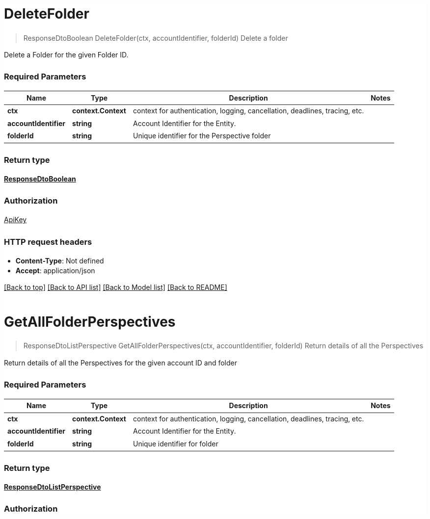 # **DeleteFolder**
> ResponseDtoBoolean DeleteFolder(ctx, accountIdentifier, folderId)
Delete a folder

Delete a Folder for the given Folder ID.

### Required Parameters

Name | Type | Description  | Notes
------------- | ------------- | ------------- | -------------
 **ctx** | **context.Context** | context for authentication, logging, cancellation, deadlines, tracing, etc.
  **accountIdentifier** | **string**| Account Identifier for the Entity. | 
  **folderId** | **string**| Unique identifier for the Perspective folder | 

### Return type

[**ResponseDtoBoolean**](ResponseDTOBoolean.md)

### Authorization

[ApiKey](../README.md#ApiKey)

### HTTP request headers

 - **Content-Type**: Not defined
 - **Accept**: application/json

[[Back to top]](#) [[Back to API list]](../README.md#documentation-for-api-endpoints) [[Back to Model list]](../README.md#documentation-for-models) [[Back to README]](../README.md)

# **GetAllFolderPerspectives**
> ResponseDtoListPerspective GetAllFolderPerspectives(ctx, accountIdentifier, folderId)
Return details of all the Perspectives

Return details of all the Perspectives for the given account ID and folder

### Required Parameters

Name | Type | Description  | Notes
------------- | ------------- | ------------- | -------------
 **ctx** | **context.Context** | context for authentication, logging, cancellation, deadlines, tracing, etc.
  **accountIdentifier** | **string**| Account Identifier for the Entity. | 
  **folderId** | **string**| Unique identifier for folder | 

### Return type

[**ResponseDtoListPerspective**](ResponseDTOListPerspective.md)

### Authorization
